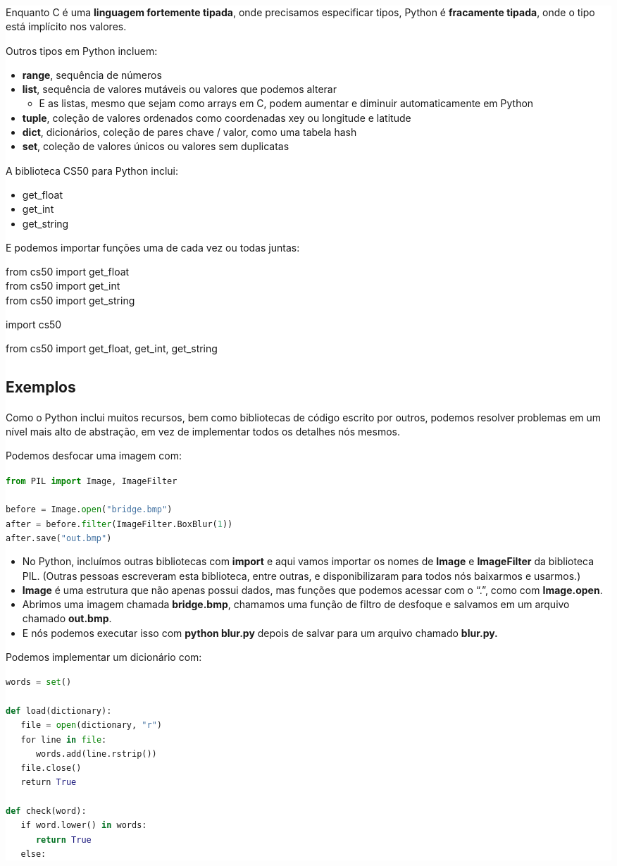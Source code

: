 Enquanto C é uma **linguagem fortemente tipada**, onde precisamos especificar tipos, Python é **fracamente tipada**, onde o tipo está implícito nos valores.

Outros tipos em Python incluem:

- **range**, sequência de números
- **list**, sequência de valores mutáveis ​​ou valores que podemos alterar
    - E as listas, mesmo que sejam como arrays em C, podem aumentar e diminuir automaticamente em Python
- **tuple**, coleção de valores ordenados como coordenadas xey ou longitude e latitude
- **dict**, dicionários, coleção de pares chave / valor, como uma tabela hash
- **set**, coleção de valores únicos ou valores sem duplicatas

A biblioteca CS50 para Python inclui:

- get_float
- get_int
- get_string

E podemos importar funções uma de cada vez ou todas juntas:

from cs50 import get_float  
from cs50 import get_int  
from cs50 import get_string

import cs50

from cs50 import get_float, get_int, get_string

## **Exemplos**

Como o Python inclui muitos recursos, bem como bibliotecas de código escrito por outros, podemos resolver problemas em um nível mais alto de abstração, em vez de implementar todos os detalhes nós mesmos.

Podemos desfocar uma imagem com:
```py
from PIL import Image, ImageFilter  
  
before = Image.open("bridge.bmp")  
after = before.filter(ImageFilter.BoxBlur(1))  
after.save("out.bmp")
```
- No Python, incluímos outras bibliotecas com **import** e aqui vamos importar os nomes de **Image** e **ImageFilter** da biblioteca PIL. (Outras pessoas escreveram esta biblioteca, entre outras, e disponibilizaram para todos nós baixarmos e usarmos.)
- **Image** é uma estrutura que não apenas possui dados, mas funções que podemos acessar com o “.”, como com **Image.open**.
- Abrimos uma imagem chamada **bridge.bmp**, chamamos uma função de filtro de desfoque e salvamos em um arquivo chamado **out.bmp**.
- E nós podemos executar isso com **python blur.py** depois de salvar para um arquivo chamado **blur.py.**

Podemos implementar um dicionário com:
```py
words = set()  
  
def load(dictionary):  
   file = open(dictionary, "r")  
   for line in file:  
      words.add(line.rstrip())  
   file.close()  
   return True  
  
def check(word):  
   if word.lower() in words:  
      return True  
   else:  
```
